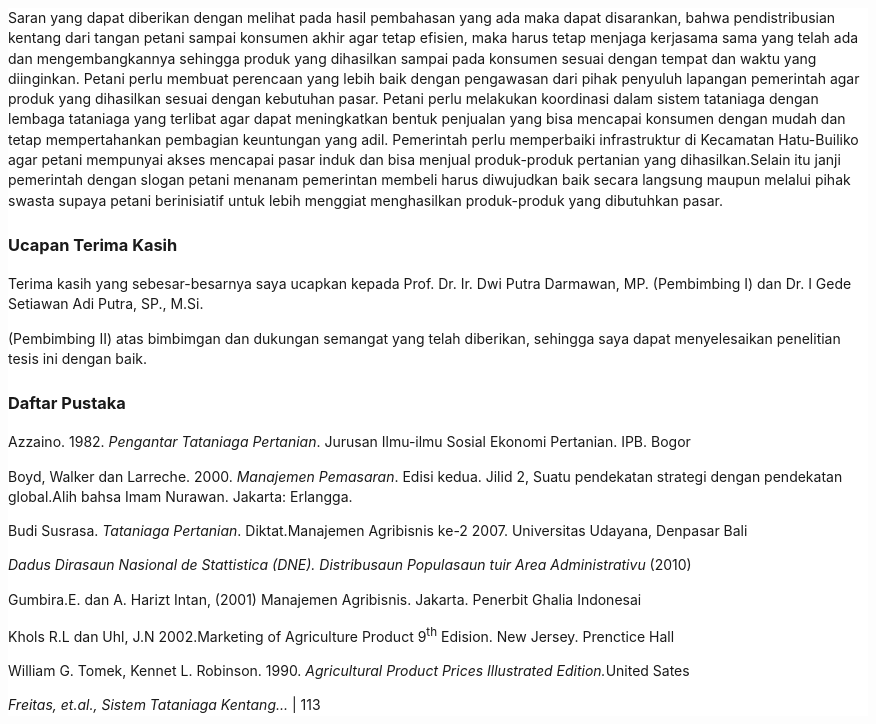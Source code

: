<p><span class="font2">Saran yang dapat diberikan dengan melihat pada hasil pembahasan yang ada maka dapat disarankan, bahwa pendistribusian kentang dari tangan petani sampai konsumen akhir agar tetap efisien, maka harus tetap menjaga kerjasama sama yang telah ada dan mengembangkannya sehingga produk yang dihasilkan sampai pada konsumen sesuai dengan tempat dan waktu yang diinginkan. Petani perlu membuat perencaan yang lebih baik dengan pengawasan dari pihak penyuluh lapangan pemerintah agar produk yang dihasilkan sesuai dengan kebutuhan pasar. Petani perlu melakukan koordinasi dalam sistem tataniaga dengan lembaga tataniaga yang terlibat agar dapat meningkatkan bentuk penjualan yang bisa mencapai konsumen dengan mudah dan tetap mempertahankan pembagian keuntungan yang adil. Pemerintah perlu memperbaiki infrastruktur di Kecamatan Hatu-Builiko agar petani mempunyai akses mencapai pasar induk dan bisa menjual produk-produk pertanian yang dihasilkan.Selain itu janji pemerintah dengan slogan petani menanam pemerintan membeli harus diwujudkan baik secara langsung maupun melalui pihak swasta supaya petani berinisiatif untuk lebih menggiat menghasilkan produk-produk yang dibutuhkan pasar.</span></p>
<h3><a name="bookmark16"></a><span class="font3" style="font-weight:bold;"><a name="bookmark17"></a>Ucapan Terima Kasih</span></h3>
<p><span class="font2">Terima kasih yang sebesar-besarnya saya ucapkan kepada Prof. Dr. Ir. Dwi Putra Darmawan, MP. (Pembimbing I) dan Dr. I Gede Setiawan Adi Putra, SP., M.Si.</span></p>
<p><span class="font2">(Pembimbing II) atas bimbimgan dan dukungan semangat yang telah diberikan, sehingga saya dapat menyelesaikan penelitian tesis ini dengan baik.</span></p>
<h3><a name="bookmark18"></a><span class="font3" style="font-weight:bold;"><a name="bookmark19"></a>Daftar Pustaka</span></h3>
<p><span class="font2">Azzaino. 1982. </span><span class="font2" style="font-style:italic;">Pengantar Tataniaga Pertanian</span><span class="font2">. Jurusan Ilmu-ilmu Sosial Ekonomi Pertanian. IPB. Bogor</span></p>
<p><span class="font2">Boyd, Walker dan Larreche. 2000. </span><span class="font2" style="font-style:italic;">Manajemen Pemasaran</span><span class="font2">. Edisi kedua. Jilid 2, Suatu pendekatan strategi dengan pendekatan global.Alih bahsa Imam Nurawan. Jakarta: Erlangga.</span></p>
<p><span class="font2">Budi Susrasa. </span><span class="font2" style="font-style:italic;">Tataniaga Pertanian</span><span class="font2">. Diktat.Manajemen Agribisnis ke-2 2007. Universitas Udayana, Denpasar Bali</span></p>
<p><span class="font2" style="font-style:italic;">Dadus Dirasaun Nasional de Stattistica (DNE). Distribusaun Populasaun tuir Area Administrativu</span><span class="font2"> (2010)</span></p>
<p><span class="font2">Gumbira.E. dan A. Harizt Intan, (2001) Manajemen Agribisnis. Jakarta. Penerbit Ghalia Indonesai</span></p>
<p><span class="font2">Khols R.L dan Uhl, J.N 2002.Marketing of Agriculture Product 9<sup>th</sup> Edision. New Jersey. Prenctice Hall</span></p>
<p><span class="font2">William G. Tomek, Kennet L. Robinson. 1990. </span><span class="font2" style="font-style:italic;">Agricultural Product Prices Illustrated Edition.</span><span class="font2">United Sates</span></p>
<p><span class="font1" style="font-style:italic;">Freitas, et.al., Sistem Tataniaga Kentang...</span><span class="font0"> | </span><span class="font1">113</span></p>